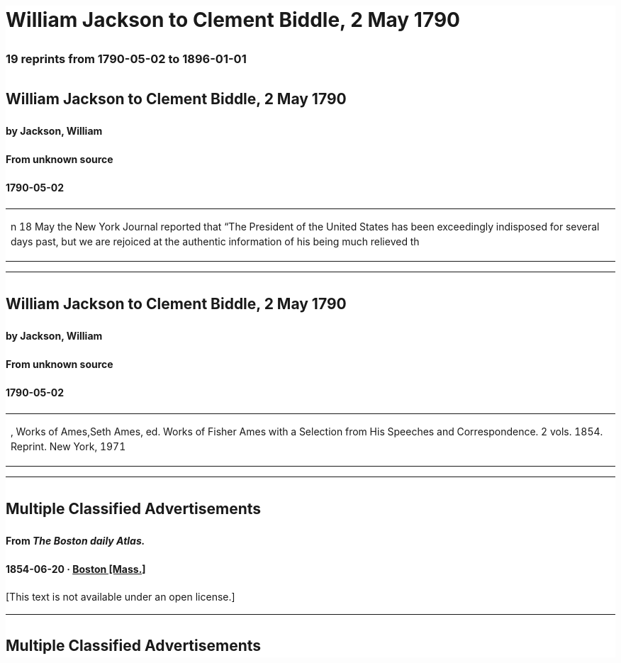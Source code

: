 
# William Jackson to Clement Biddle, 2 May 1790

### 19 reprints from 1790-05-02 to 1896-01-01

## William Jackson to Clement Biddle, 2 May 1790

#### by Jackson, William

#### From unknown source

#### 1790-05-02

<table style="width: 100%;"><tr><td style="width: 50%">

n 18 May the New York Journal reported that “The President of the United States has been exceedingly indisposed for several days past, but we are rejoiced at the authentic information of his being much relieved th
</td></tr></table>

---

## William Jackson to Clement Biddle, 2 May 1790

#### by Jackson, William

#### From unknown source

#### 1790-05-02

<table style="width: 100%;"><tr><td style="width: 50%">

, Works of Ames,Seth Ames, ed. Works of Fisher Ames with a Selection from His Speeches and Correspondence. 2 vols. 1854. Reprint. New York, 1971
</td></tr></table>

---

## Multiple Classified Advertisements

#### From _The Boston daily Atlas._

#### 1854-06-20 &middot; [Boston [Mass.]](http://dbpedia.org/resource/Boston)

[This text is not available under an open license.]

---

## Multiple Classified Advertisements

